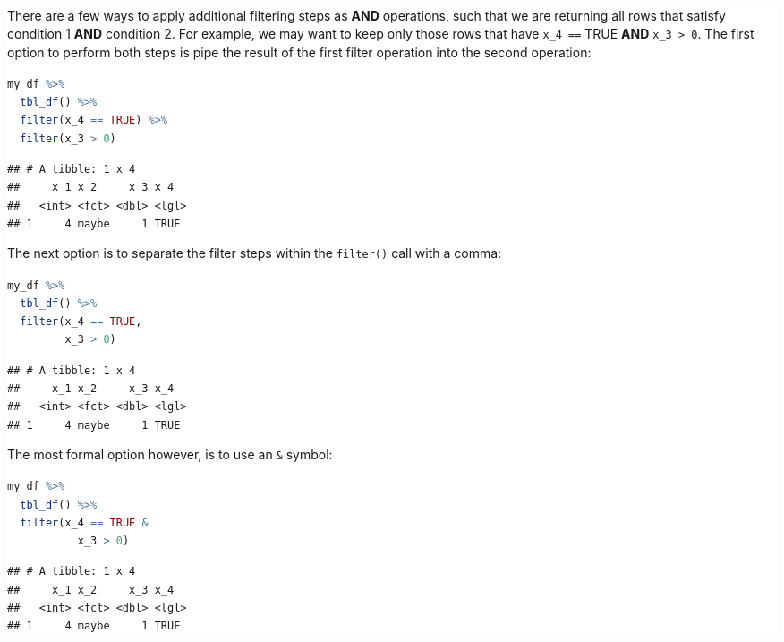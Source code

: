 There are a few ways to apply additional filtering steps as **AND** operations, such that we are returning all rows that satisfy condition 1 **AND** condition 2. For example, we may want to keep only those rows that have `x_4 ==` TRUE **AND** `x_3 > 0`. The first option to perform both steps is pipe the result of the first filter operation into the second operation:

``` r
my_df %>% 
  tbl_df() %>% 
  filter(x_4 == TRUE) %>% 
  filter(x_3 > 0)
```

    ## # A tibble: 1 x 4
    ##     x_1 x_2     x_3 x_4  
    ##   <int> <fct> <dbl> <lgl>
    ## 1     4 maybe     1 TRUE

The next option is to separate the filter steps within the `filter()` call with a comma:

``` r
my_df %>% 
  tbl_df() %>% 
  filter(x_4 == TRUE,
         x_3 > 0)
```

    ## # A tibble: 1 x 4
    ##     x_1 x_2     x_3 x_4  
    ##   <int> <fct> <dbl> <lgl>
    ## 1     4 maybe     1 TRUE

The most formal option however, is to use an `&` symbol:

``` r
my_df %>% 
  tbl_df() %>% 
  filter(x_4 == TRUE &
           x_3 > 0)
```

    ## # A tibble: 1 x 4
    ##     x_1 x_2     x_3 x_4  
    ##   <int> <fct> <dbl> <lgl>
    ## 1     4 maybe     1 TRUE
